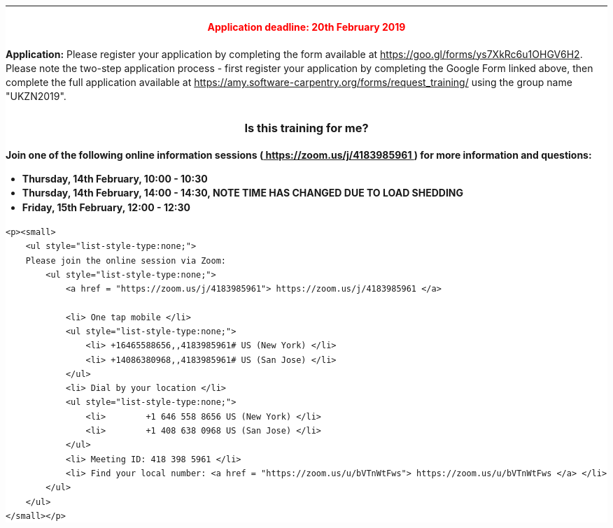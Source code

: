 <hr/>

<div>
	<h4 style = "text-align:center; color:red;"><strong> Application deadline: 20th February 2019 </strong> </h4>
<p id = "applications">
<strong>Application:</strong> Please register your application by completing the form available at <a href="https://goo.gl/forms/ys7XkRc6u1OHGV6H2">https://goo.gl/forms/ys7XkRc6u1OHGV6H2</a>.
Please note the two-step application process - first register your application by completing the Google Form linked above, then complete the full application available at <a href="https://amy.software-carpentry.org/forms/request_training/">https://amy.software-carpentry.org/forms/request_training/</a> using the group name "UKZN2019".
</p>
</div>


<div>
	<h3 style="text-align:center;"><strong> Is this training for me?
	</strong></h3>
	<p><strong>
		Join one of the following online information sessions (<a href = "https://zoom.us/j/4183985961"> https://zoom.us/j/4183985961 </a>) for more information and questions:
		<ul>
			<li> Thursday, 14th February, 10:00 - 10:30 </li>
			<li> Thursday, 14th February, 14:00 - 14:30, NOTE TIME HAS CHANGED DUE TO LOAD SHEDDING</li>
			<li> Friday, 15th February, 12:00 - 12:30 </li>
			</ul>
	</strong></p>

	<p><small>
		<ul style="list-style-type:none;">
		Please join the online session via Zoom:
			<ul style="list-style-type:none;">
				<a href = "https://zoom.us/j/4183985961"> https://zoom.us/j/4183985961 </a>

				<li> One tap mobile </li>
				<ul style="list-style-type:none;">
					<li> +16465588656,,4183985961# US (New York) </li>
					<li> +14086380968,,4183985961# US (San Jose) </li>
				</ul>
				<li> Dial by your location </li>
				<ul style="list-style-type:none;">
					<li>        +1 646 558 8656 US (New York) </li>
					<li>        +1 408 638 0968 US (San Jose) </li>
				</ul>
				<li> Meeting ID: 418 398 5961 </li>
				<li> Find your local number: <a href = "https://zoom.us/u/bVTnWtFws"> https://zoom.us/u/bVTnWtFws </a> </li>
			</ul>
		</ul>
	</small></p>
</div>

